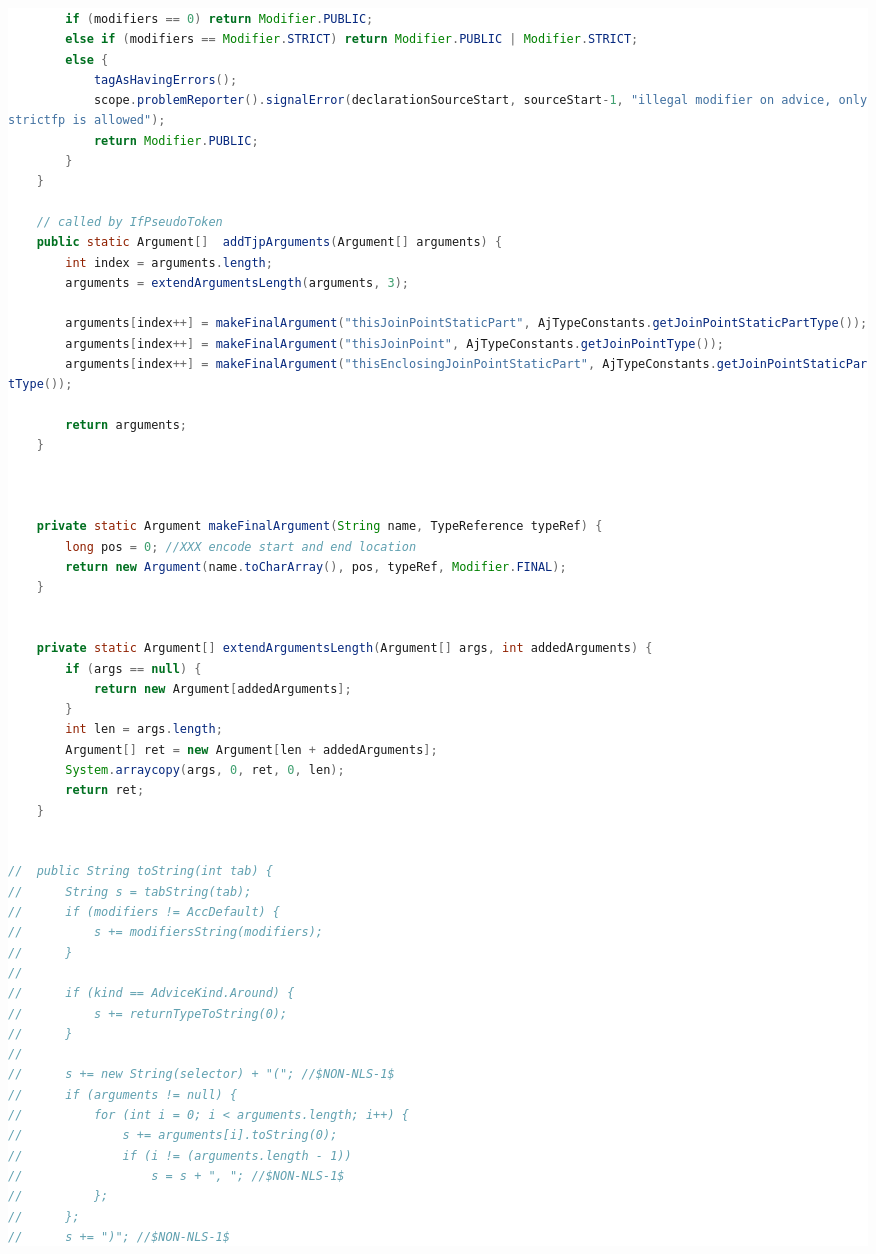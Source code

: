 ```java
		if (modifiers == 0) return Modifier.PUBLIC;
		else if (modifiers == Modifier.STRICT) return Modifier.PUBLIC | Modifier.STRICT;
		else {
			tagAsHavingErrors();
			scope.problemReporter().signalError(declarationSourceStart, sourceStart-1, "illegal modifier on advice, only strictfp is allowed");
			return Modifier.PUBLIC;
		}
	}

	// called by IfPseudoToken
	public static Argument[]  addTjpArguments(Argument[] arguments) {
		int index = arguments.length;
		arguments = extendArgumentsLength(arguments, 3);
		
		arguments[index++] = makeFinalArgument("thisJoinPointStaticPart", AjTypeConstants.getJoinPointStaticPartType());
		arguments[index++] = makeFinalArgument("thisJoinPoint", AjTypeConstants.getJoinPointType());
		arguments[index++] = makeFinalArgument("thisEnclosingJoinPointStaticPart", AjTypeConstants.getJoinPointStaticPartType());
	
		return arguments;
	}
	
	

	private static Argument makeFinalArgument(String name, TypeReference typeRef) {
		long pos = 0; //XXX encode start and end location
		return new Argument(name.toCharArray(), pos, typeRef, Modifier.FINAL);
	}


	private static Argument[] extendArgumentsLength(Argument[] args, int addedArguments) {
		if (args == null) {
			return new Argument[addedArguments];
		}
		int len = args.length;
		Argument[] ret = new Argument[len + addedArguments];
		System.arraycopy(args, 0, ret, 0, len);
		return ret;
	}

	
//	public String toString(int tab) {
//		String s = tabString(tab);
//		if (modifiers != AccDefault) {
//			s += modifiersString(modifiers);
//		}
//
//		if (kind == AdviceKind.Around) {
//			s += returnTypeToString(0);
//		}
//
//		s += new String(selector) + "("; //$NON-NLS-1$
//		if (arguments != null) {
//			for (int i = 0; i < arguments.length; i++) {
//				s += arguments[i].toString(0);
//				if (i != (arguments.length - 1))
//					s = s + ", "; //$NON-NLS-1$
//			};
//		};
//		s += ")"; //$NON-NLS-1$
```